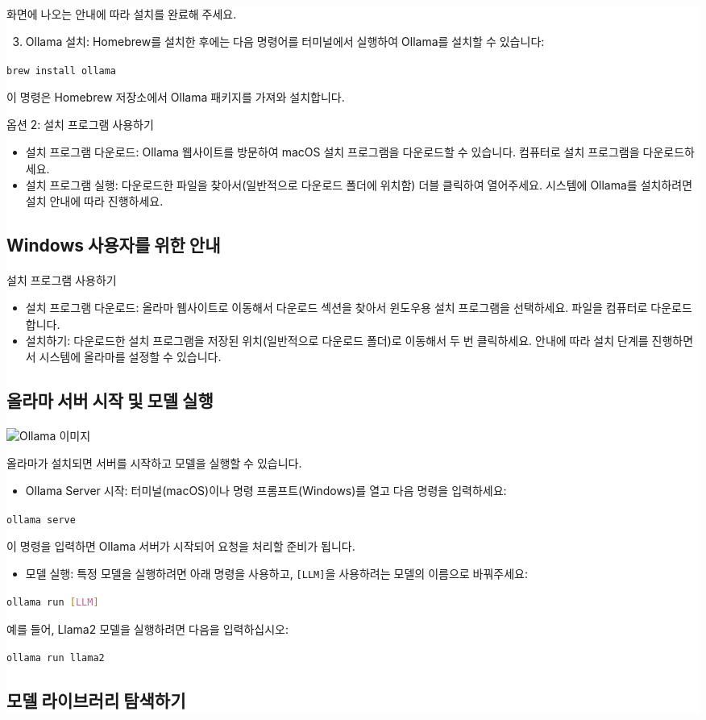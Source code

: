 <div class="content-ad"></div>

화면에 나오는 안내에 따라 설치를 완료해 주세요.

3. Ollama 설치: Homebrew를 설치한 후에는 다음 명령어를 터미널에서 실행하여 Ollama를 설치할 수 있습니다:

```js
brew install ollama
```

이 명령은 Homebrew 저장소에서 Ollama 패키지를 가져와 설치합니다.

<div class="content-ad"></div>

옵션 2: 설치 프로그램 사용하기

- 설치 프로그램 다운로드: Ollama 웹사이트를 방문하여 macOS 설치 프로그램을 다운로드할 수 있습니다. 컴퓨터로 설치 프로그램을 다운로드하세요.
- 설치 프로그램 실행: 다운로드한 파일을 찾아서(일반적으로 다운로드 폴더에 위치함) 더블 클릭하여 열어주세요. 시스템에 Ollama를 설치하려면 설치 안내에 따라 진행하세요.

## Windows 사용자를 위한 안내

설치 프로그램 사용하기

<div class="content-ad"></div>

- 설치 프로그램 다운로드: 올라마 웹사이트로 이동해서 다운로드 섹션을 찾아서 윈도우용 설치 프로그램을 선택하세요. 파일을 컴퓨터로 다운로드합니다.
- 설치하기: 다운로드한 설치 프로그램을 저장된 위치(일반적으로 다운로드 폴더)로 이동해서 두 번 클릭하세요. 안내에 따라 설치 단계를 진행하면서 시스템에 올라마를 설정할 수 있습니다.

## 올라마 서버 시작 및 모델 실행

![Ollama 이미지](/assets/img/2024-05-18-UnlockingAIPowerLocallyABeginnersGuidetoSettingUpandUsingLocalLLMswithOllama_2.png)

올라마가 설치되면 서버를 시작하고 모델을 실행할 수 있습니다.

<div class="content-ad"></div>

- Ollama Server 시작: 터미널(macOS)이나 명령 프롬프트(Windows)를 열고 다음 명령을 입력하세요:

```js
ollama serve
```

이 명령을 입력하면 Ollama 서버가 시작되어 요청을 처리할 준비가 됩니다.

- 모델 실행: 특정 모델을 실행하려면 아래 명령을 사용하고, `[LLM]`을 사용하려는 모델의 이름으로 바꿔주세요:

<div class="content-ad"></div>

```bash
ollama run [LLM]
```

예를 들어, Llama2 모델을 실행하려면 다음을 입력하십시오:

```bash
ollama run llama2
```

## 모델 라이브러리 탐색하기
